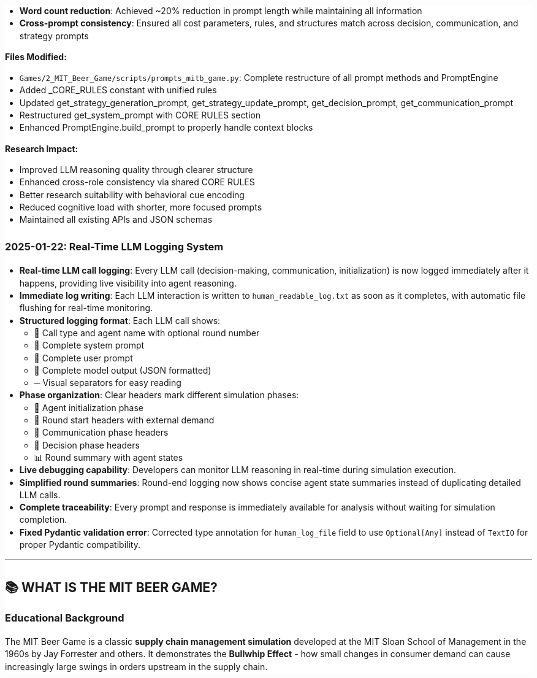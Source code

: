- **Word count reduction**: Achieved ~20% reduction in prompt length while maintaining all information
- **Cross-prompt consistency**: Ensured all cost parameters, rules, and structures match across decision, communication, and strategy prompts

**Files Modified:**
- `Games/2_MIT_Beer_Game/scripts/prompts_mitb_game.py`: Complete restructure of all prompt methods and PromptEngine
- Added _CORE_RULES constant with unified rules
- Updated get_strategy_generation_prompt, get_strategy_update_prompt, get_decision_prompt, get_communication_prompt
- Restructured get_system_prompt with CORE RULES section
- Enhanced PromptEngine.build_prompt to properly handle context blocks

**Research Impact:**
- Improved LLM reasoning quality through clearer structure
- Enhanced cross-role consistency via shared CORE RULES
- Better research suitability with behavioral cue encoding
- Reduced cognitive load with shorter, more focused prompts
- Maintained all existing APIs and JSON schemas

### 2025-01-22: Real-Time LLM Logging System
- **Real-time LLM call logging**: Every LLM call (decision-making, communication, initialization) is now logged immediately after it happens, providing live visibility into agent reasoning.
- **Immediate log writing**: Each LLM interaction is written to `human_readable_log.txt` as soon as it completes, with automatic file flushing for real-time monitoring.
- **Structured logging format**: Each LLM call shows:
  - 🤖 Call type and agent name with optional round number
  - 🔧 Complete system prompt
  - 👤 Complete user prompt  
  - 🎯 Complete model output (JSON formatted)
  - ─ Visual separators for easy reading
- **Phase organization**: Clear headers mark different simulation phases:
  - 🚀 Agent initialization phase
  - 🎲 Round start headers with external demand
  - 💬 Communication phase headers
  - 🎯 Decision phase headers
  - 📊 Round summary with agent states
- **Live debugging capability**: Developers can monitor LLM reasoning in real-time during simulation execution.
- **Simplified round summaries**: Round-end logging now shows concise agent state summaries instead of duplicating detailed LLM calls.
- **Complete traceability**: Every prompt and response is immediately available for analysis without waiting for simulation completion.
- **Fixed Pydantic validation error**: Corrected type annotation for `human_log_file` field to use `Optional[Any]` instead of `TextIO` for proper Pydantic compatibility.

---

## 📚 WHAT IS THE MIT BEER GAME?

### **Educational Background**
The MIT Beer Game is a classic **supply chain management simulation** developed at the MIT Sloan School of Management in the 1960s by Jay Forrester and others. It demonstrates the **Bullwhip Effect** - how small changes in consumer demand can cause increasingly large swings in orders upstream in the supply chain.

